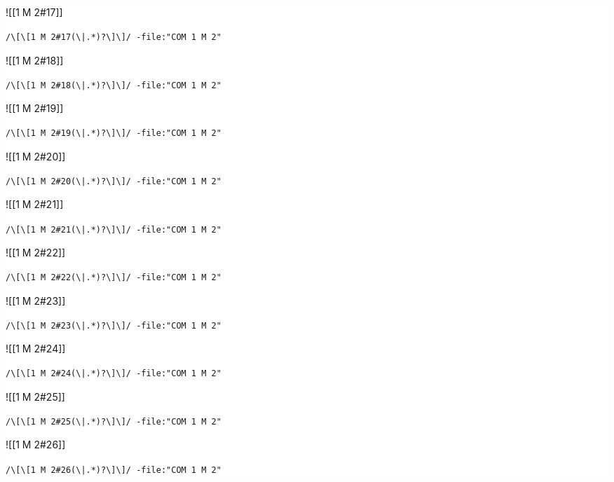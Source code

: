![[1 M 2#17]]

```query
/\[\[1 M 2#17(\|.*)?\]\]/ -file:"COM 1 M 2"
```

![[1 M 2#18]]

```query
/\[\[1 M 2#18(\|.*)?\]\]/ -file:"COM 1 M 2"
```

![[1 M 2#19]]

```query
/\[\[1 M 2#19(\|.*)?\]\]/ -file:"COM 1 M 2"
```

![[1 M 2#20]]

```query
/\[\[1 M 2#20(\|.*)?\]\]/ -file:"COM 1 M 2"
```

![[1 M 2#21]]

```query
/\[\[1 M 2#21(\|.*)?\]\]/ -file:"COM 1 M 2"
```

![[1 M 2#22]]

```query
/\[\[1 M 2#22(\|.*)?\]\]/ -file:"COM 1 M 2"
```

![[1 M 2#23]]

```query
/\[\[1 M 2#23(\|.*)?\]\]/ -file:"COM 1 M 2"
```

![[1 M 2#24]]

```query
/\[\[1 M 2#24(\|.*)?\]\]/ -file:"COM 1 M 2"
```

![[1 M 2#25]]

```query
/\[\[1 M 2#25(\|.*)?\]\]/ -file:"COM 1 M 2"
```

![[1 M 2#26]]

```query
/\[\[1 M 2#26(\|.*)?\]\]/ -file:"COM 1 M 2"
```
